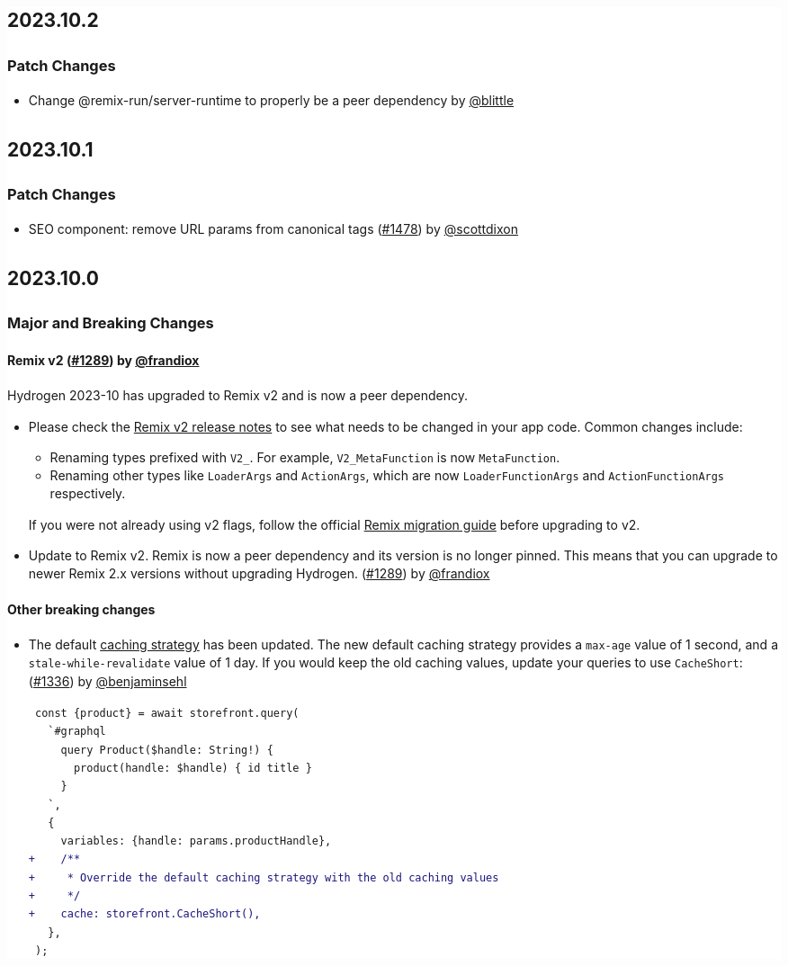 ## 2023.10.2

### Patch Changes

- Change @remix-run/server-runtime to properly be a peer dependency by [@blittle](https://github.com/blittle)

## 2023.10.1

### Patch Changes

- SEO component: remove URL params from canonical tags ([#1478](https://github.com/Shopify/hydrogen/pull/1478)) by [@scottdixon](https://github.com/scottdixon)

## 2023.10.0

### Major and Breaking Changes

#### Remix v2 ([#1289](https://github.com/Shopify/hydrogen/pull/1289)) by [@frandiox](https://github.com/frandiox)

Hydrogen 2023-10 has upgraded to Remix v2 and is now a peer dependency.

- Please check the [Remix v2 release notes](https://github.com/remix-run/remix/releases/tag/remix%402.0.0) to see what needs to be changed in your app code. Common changes include:

  - Renaming types prefixed with `V2_`. For example, `V2_MetaFunction` is now `MetaFunction`.
  - Renaming other types like `LoaderArgs` and `ActionArgs`, which are now `LoaderFunctionArgs` and `ActionFunctionArgs` respectively.

  If you were not already using v2 flags, follow the official [Remix migration guide](https://remix.run/docs/en/main/start/v2) before upgrading to v2.

- Update to Remix v2. Remix is now a peer dependency and its version is no longer pinned. This means that you can upgrade to newer Remix 2.x versions without upgrading Hydrogen. ([#1289](https://github.com/Shopify/hydrogen/pull/1289)) by [@frandiox](https://github.com/frandiox)

#### Other breaking changes

- The default [caching strategy](https://shopify.dev/docs/custom-storefronts/hydrogen/data-fetching/cache#caching-strategies) has been updated. The new default caching strategy provides a `max-age` value of 1 second, and a `stale-while-revalidate` value of 1 day. If you would keep the old caching values, update your queries to use `CacheShort`: ([#1336](https://github.com/Shopify/hydrogen/pull/1336)) by [@benjaminsehl](https://github.com/benjaminsehl)

  ```diff
   const {product} = await storefront.query(
     `#graphql
       query Product($handle: String!) {
         product(handle: $handle) { id title }
       }
     `,
     {
       variables: {handle: params.productHandle},
  +    /**
  +     * Override the default caching strategy with the old caching values
  +     */
  +    cache: storefront.CacheShort(),
     },
   );
  ```
